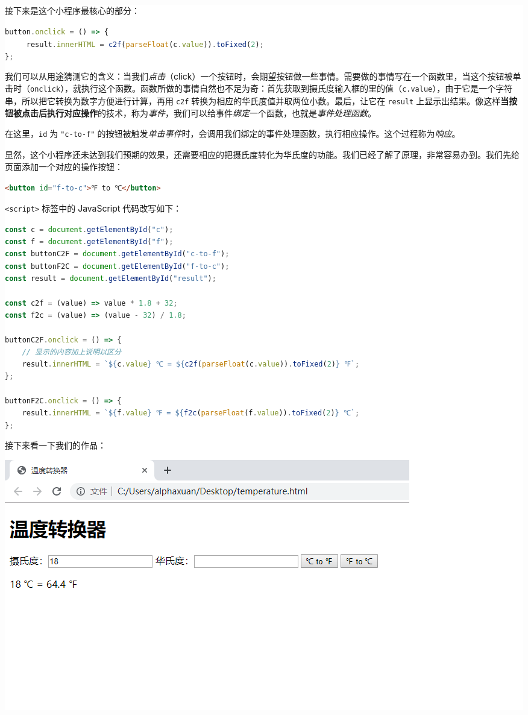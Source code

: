
接下来是这个小程序最核心的部分：

```javascript
button.onclick = () => { 
     result.innerHTML = c2f(parseFloat(c.value)).toFixed(2);
};
```

我们可以从用途猜测它的含义：当我们*点击*（click）一个按钮时，会期望按钮做一些事情。需要做的事情写在一个函数里，当这个按钮被单击时（`onclick`），就执行这个函数。函数所做的事情自然也不足为奇：首先获取到摄氏度输入框的里的值（`c.value`），由于它是一个字符串，所以把它转换为数字方便进行计算，再用 `c2f` 转换为相应的华氏度值并取两位小数。最后，让它在 `result` 上显示出结果。像这样**当按钮被点击后执行对应操作**的技术，称为*事件*，我们可以给事件*绑定*一个函数，也就是*事件处理函数*。

在这里，`id` 为 `"c-to-f"` 的按钮被触发*单击事件*时，会调用我们绑定的事件处理函数，执行相应操作。这个过程称为*响应*。

显然，这个小程序还未达到我们预期的效果，还需要相应的把摄氏度转化为华氏度的功能。我们已经了解了原理，非常容易办到。我们先给页面添加一个对应的操作按钮：

```html
<button id="f-to-c">℉ to ℃</button>
```

`<script>` 标签中的 JavaScript 代码改写如下：

```javascript
const c = document.getElementById("c");
const f = document.getElementById("f");
const buttonC2F = document.getElementById("c-to-f");
const buttonF2C = document.getElementById("f-to-c");
const result = document.getElementById("result");
            
const c2f = (value) => value * 1.8 + 32;
const f2c = (value) => (value - 32) / 1.8;

buttonC2F.onclick = () => {
    // 显示的内容加上说明以区分
    result.innerHTML = `${c.value} ℃ = ${c2f(parseFloat(c.value)).toFixed(2)} ℉`;
};

buttonF2C.onclick = () => {
    result.innerHTML = `${f.value} ℉ = ${f2c(parseFloat(f.value)).toFixed(2)} ℃`;
};
```

接下来看一下我们的作品：

![1562599371222](assets/1562599371222.png)
